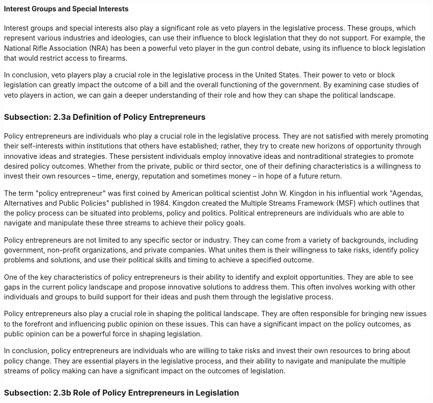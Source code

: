 #### Interest Groups and Special Interests

Interest groups and special interests also play a significant role as veto players in the legislative process. These groups, which represent various industries and ideologies, can use their influence to block legislation that they do not support. For example, the National Rifle Association (NRA) has been a powerful veto player in the gun control debate, using its influence to block legislation that would restrict access to firearms.

In conclusion, veto players play a crucial role in the legislative process in the United States. Their power to veto or block legislation can greatly impact the outcome of a bill and the overall functioning of the government. By examining case studies of veto players in action, we can gain a deeper understanding of their role and how they can shape the political landscape.





### Subsection: 2.3a Definition of Policy Entrepreneurs

Policy entrepreneurs are individuals who play a crucial role in the legislative process. They are not satisfied with merely promoting their self-interests within institutions that others have established; rather, they try to create new horizons of opportunity through innovative ideas and strategies. These persistent individuals employ innovative ideas and nontraditional strategies to promote desired policy outcomes. Whether from the private, public or third sector, one of their defining characteristics is a willingness to invest their own resources – time, energy, reputation and sometimes money – in hope of a future return.

The term "policy entrepreneur" was first coined by American political scientist John W. Kingdon in his influential work "Agendas, Alternatives and Public Policies" published in 1984. Kingdon created the Multiple Streams Framework (MSF) which outlines that the policy process can be situated into problems, policy and politics. Political entrepreneurs are individuals who are able to navigate and manipulate these three streams to achieve their policy goals.

Policy entrepreneurs are not limited to any specific sector or industry. They can come from a variety of backgrounds, including government, non-profit organizations, and private companies. What unites them is their willingness to take risks, identify policy problems and solutions, and use their political skills and timing to achieve a specified outcome.

One of the key characteristics of policy entrepreneurs is their ability to identify and exploit opportunities. They are able to see gaps in the current policy landscape and propose innovative solutions to address them. This often involves working with other individuals and groups to build support for their ideas and push them through the legislative process.

Policy entrepreneurs also play a crucial role in shaping the political landscape. They are often responsible for bringing new issues to the forefront and influencing public opinion on these issues. This can have a significant impact on the policy outcomes, as public opinion can be a powerful force in shaping legislation.

In conclusion, policy entrepreneurs are individuals who are willing to take risks and invest their own resources to bring about policy change. They are essential players in the legislative process, and their ability to navigate and manipulate the multiple streams of policy making can have a significant impact on the outcomes of legislation. 





### Subsection: 2.3b Role of Policy Entrepreneurs in Legislation
